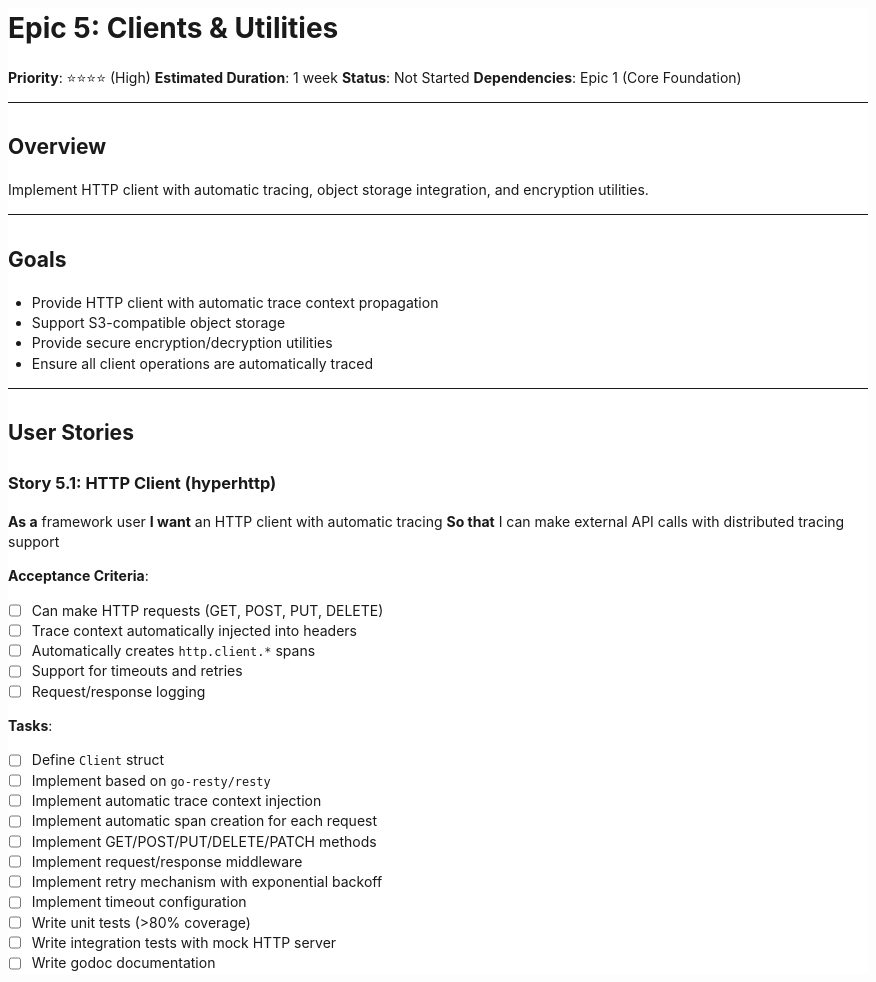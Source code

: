 # Epic 5: Clients & Utilities

**Priority**: ⭐⭐⭐⭐ (High)
**Estimated Duration**: 1 week
**Status**: Not Started
**Dependencies**: Epic 1 (Core Foundation)

---

## Overview

Implement HTTP client with automatic tracing, object storage integration, and encryption utilities.

---

## Goals

- Provide HTTP client with automatic trace context propagation
- Support S3-compatible object storage
- Provide secure encryption/decryption utilities
- Ensure all client operations are automatically traced

---

## User Stories

### Story 5.1: HTTP Client (hyperhttp)

**As a** framework user
**I want** an HTTP client with automatic tracing
**So that** I can make external API calls with distributed tracing support

**Acceptance Criteria**:
- [ ] Can make HTTP requests (GET, POST, PUT, DELETE)
- [ ] Trace context automatically injected into headers
- [ ] Automatically creates `http.client.*` spans
- [ ] Support for timeouts and retries
- [ ] Request/response logging

**Tasks**:
- [ ] Define `Client` struct
- [ ] Implement based on `go-resty/resty`
- [ ] Implement automatic trace context injection
- [ ] Implement automatic span creation for each request
- [ ] Implement GET/POST/PUT/DELETE/PATCH methods
- [ ] Implement request/response middleware
- [ ] Implement retry mechanism with exponential backoff
- [ ] Implement timeout configuration
- [ ] Write unit tests (>80% coverage)
- [ ] Write integration tests with mock HTTP server
- [ ] Write godoc documentation
